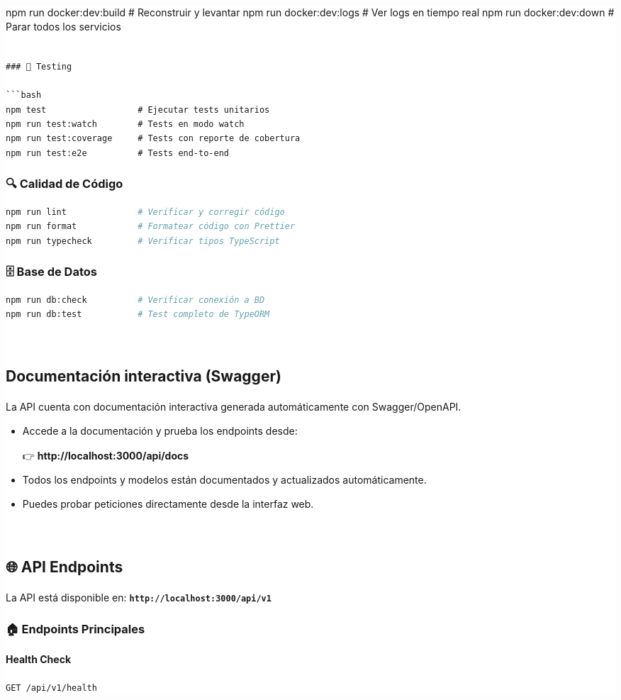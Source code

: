 npm run docker:dev:build # Reconstruir y levantar
npm run docker:dev:logs # Ver logs en tiempo real
npm run docker:dev:down # Parar todos los servicios

````

### 🧪 Testing

```bash
npm test                  # Ejecutar tests unitarios
npm run test:watch        # Tests en modo watch
npm run test:coverage     # Tests con reporte de cobertura
npm run test:e2e          # Tests end-to-end
````

### 🔍 Calidad de Código

```bash
npm run lint              # Verificar y corregir código
npm run format            # Formatear código con Prettier
npm run typecheck         # Verificar tipos TypeScript
```

### 🗄️ Base de Datos

```bash
npm run db:check          # Verificar conexión a BD
npm run db:test           # Test completo de TypeORM
```

&nbsp;

## Documentación interactiva (Swagger)

La API cuenta con documentación interactiva generada automáticamente con Swagger/OpenAPI.

- Accede a la documentación y prueba los endpoints desde:

  👉 **http://localhost:3000/api/docs**

- Todos los endpoints y modelos están documentados y actualizados automáticamente.
- Puedes probar peticiones directamente desde la interfaz web.

&nbsp;

## 🌐 API Endpoints

La API está disponible en: **`http://localhost:3000/api/v1`**

### 🏠 Endpoints Principales

#### Health Check

```bash
GET /api/v1/health
```
